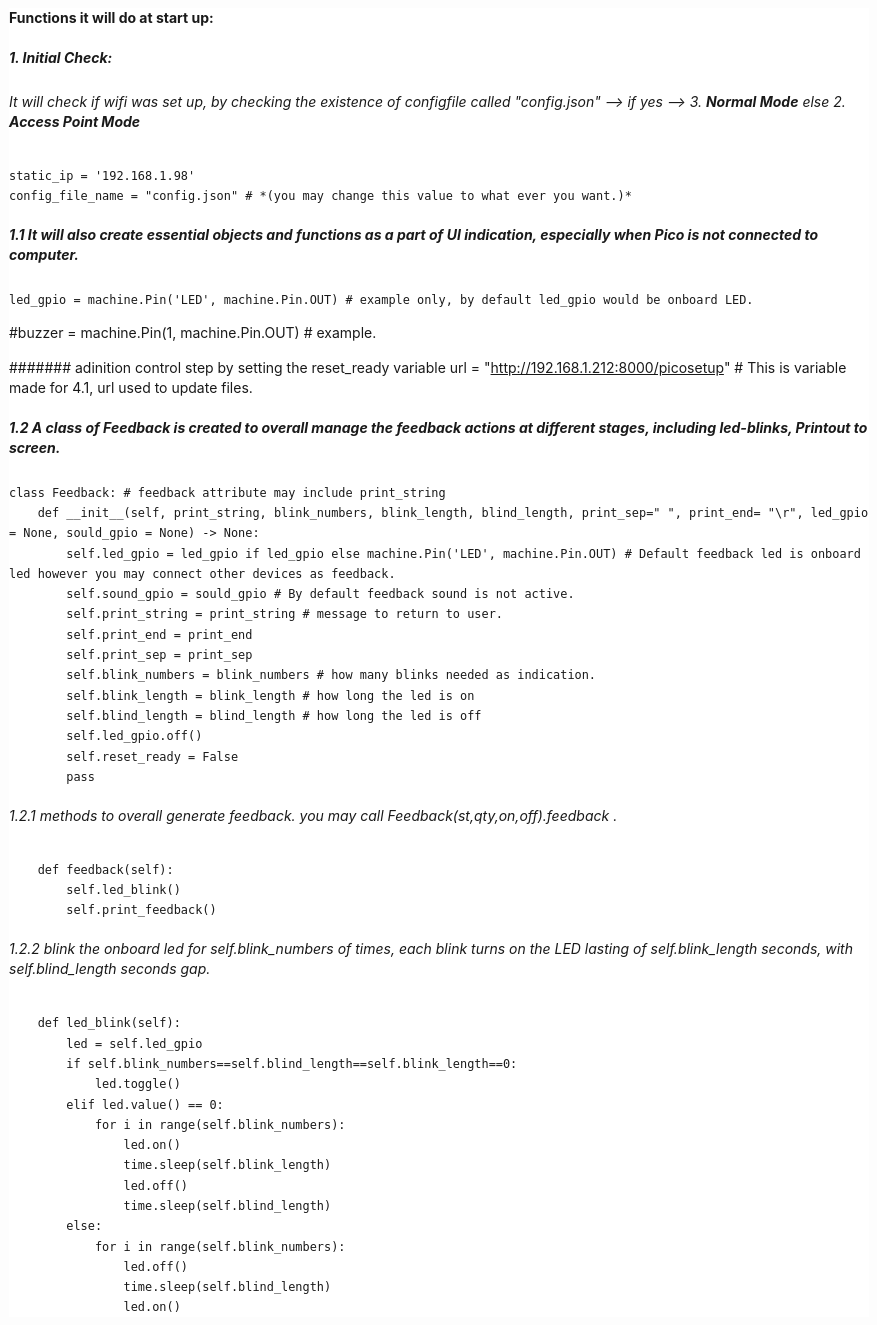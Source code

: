 

#### Functions it will do at start up:
##### 1. **Initial Check:** 
###### It will check if wifi was set up, by checking the existence of configfile called "config.json" --> if yes --> 3. **Normal Mode** else 2. **Access Point Mode**
    static_ip = '192.168.1.98'
    config_file_name = "config.json" # *(you may change this value to what ever you want.)*

##### 1.1 It will also create essential objects and functions as a part of UI indication, especially when Pico is not connected to computer.

    led_gpio = machine.Pin('LED', machine.Pin.OUT) # example only, by default led_gpio would be onboard LED.
#buzzer = machine.Pin(1, machine.Pin.OUT)  # example.

####### adinition control step by setting the reset_ready variable
    url = "http://192.168.1.212:8000/picosetup" # This is variable made for 4.1, url used to update files.

##### 1.2 A class of Feedback is created to overall manage the feedback actions at different stages, including led-blinks, Printout to screen.

    class Feedback: # feedback attribute may include print_string
        def __init__(self, print_string, blink_numbers, blink_length, blind_length, print_sep=" ", print_end= "\r", led_gpio = None, sould_gpio = None) -> None:
            self.led_gpio = led_gpio if led_gpio else machine.Pin('LED', machine.Pin.OUT) # Default feedback led is onboard led however you may connect other devices as feedback.
            self.sound_gpio = sould_gpio # By default feedback sound is not active.
            self.print_string = print_string # message to return to user.
            self.print_end = print_end
            self.print_sep = print_sep
            self.blink_numbers = blink_numbers # how many blinks needed as indication.
            self.blink_length = blink_length # how long the led is on
            self.blind_length = blind_length # how long the led is off
            self.led_gpio.off()
            self.reset_ready = False
            pass

###### 1.2.1 methods to overall generate feedback. you may call _Feedback(st,qty,on,off).feedback_ . 
        def feedback(self):
            self.led_blink()
            self.print_feedback()

###### 1.2.2 blink the onboard led for _self.blink_numbers_ of times, each blink turns on the LED lasting of self.blink_length seconds, with self.blind_length seconds gap. 
        def led_blink(self):
            led = self.led_gpio
            if self.blink_numbers==self.blind_length==self.blink_length==0:
                led.toggle()
            elif led.value() == 0:
                for i in range(self.blink_numbers):
                    led.on()
                    time.sleep(self.blink_length)
                    led.off()
                    time.sleep(self.blind_length)
            else:
                for i in range(self.blink_numbers):
                    led.off()
                    time.sleep(self.blind_length)
                    led.on()